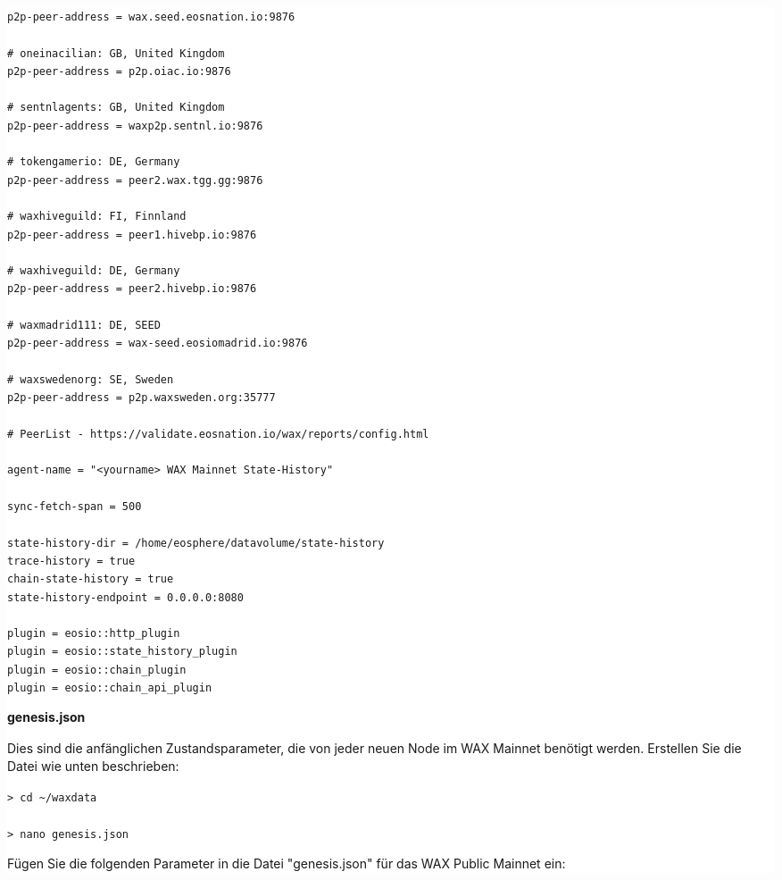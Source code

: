 ```
p2p-peer-address = wax.seed.eosnation.io:9876  
  
# oneinacilian: GB, United Kingdom  
p2p-peer-address = p2p.oiac.io:9876  
  
# sentnlagents: GB, United Kingdom  
p2p-peer-address = waxp2p.sentnl.io:9876  
  
# tokengamerio: DE, Germany  
p2p-peer-address = peer2.wax.tgg.gg:9876  
  
# waxhiveguild: FI, Finnland  
p2p-peer-address = peer1.hivebp.io:9876  
  
# waxhiveguild: DE, Germany  
p2p-peer-address = peer2.hivebp.io:9876  
  
# waxmadrid111: DE, SEED  
p2p-peer-address = wax-seed.eosiomadrid.io:9876  
  
# waxswedenorg: SE, Sweden  
p2p-peer-address = p2p.waxsweden.org:35777

# PeerList - https://validate.eosnation.io/wax/reports/config.html

agent-name = "<yourname> WAX Mainnet State-History"  
  
sync-fetch-span = 500

state-history-dir = /home/eosphere/datavolume/state-history  
trace-history = true  
chain-state-history = true  
state-history-endpoint = 0.0.0.0:8080

plugin = eosio::http_plugin  
plugin = eosio::state_history_plugin  
plugin = eosio::chain_plugin  
plugin = eosio::chain_api_plugin
```

**genesis.json**

Dies sind die anfänglichen Zustandsparameter, die von jeder neuen Node im WAX Mainnet benötigt werden. Erstellen Sie die Datei wie unten beschrieben:

```
> cd ~/waxdata

> nano genesis.json
```

Fügen Sie die folgenden Parameter in die Datei "genesis.json" für das WAX Public Mainnet ein:
